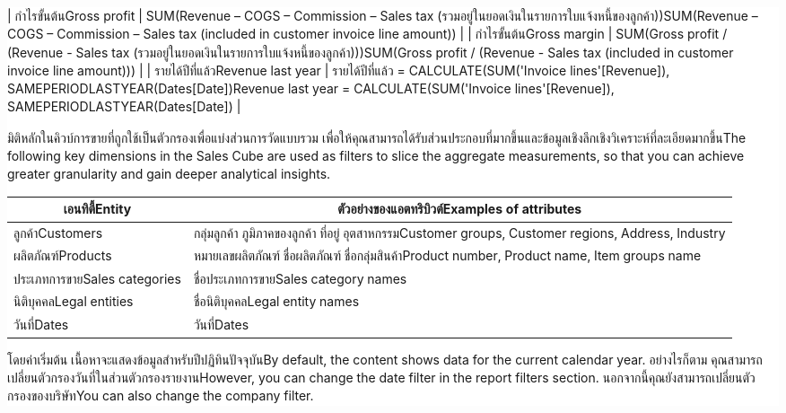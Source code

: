 | <span data-ttu-id="c5569-195">กำไรขั้นต้น</span><span class="sxs-lookup"><span data-stu-id="c5569-195">Gross profit</span></span>      | <span data-ttu-id="c5569-196">SUM(Revenue – COGS – Commission – Sales tax (รวมอยู่ในยอดเงินในรายการใบแจ้งหนี้ของลูกค้า))</span><span class="sxs-lookup"><span data-stu-id="c5569-196">SUM(Revenue – COGS – Commission – Sales tax (included in customer invoice line amount))</span></span>          |
| <span data-ttu-id="c5569-197">กำไรขั้นต้น</span><span class="sxs-lookup"><span data-stu-id="c5569-197">Gross margin</span></span>      | <span data-ttu-id="c5569-198">SUM(Gross profit / (Revenue - Sales tax (รวมอยู่ในยอดเงินในรายการใบแจ้งหนี้ของลูกค้า)))</span><span class="sxs-lookup"><span data-stu-id="c5569-198">SUM(Gross profit / (Revenue - Sales tax (included in customer invoice line amount)))</span></span>             |
| <span data-ttu-id="c5569-199">รายได้ปีที่แล้ว</span><span class="sxs-lookup"><span data-stu-id="c5569-199">Revenue last year</span></span> | <span data-ttu-id="c5569-200">รายได้ปีที่แล้ว = CALCULATE(SUM('Invoice lines'\[Revenue\]), SAMEPERIODLASTYEAR(Dates\[Date\])</span><span class="sxs-lookup"><span data-stu-id="c5569-200">Revenue last year = CALCULATE(SUM('Invoice lines'\[Revenue\]), SAMEPERIODLASTYEAR(Dates\[Date\])</span></span> |

<span data-ttu-id="c5569-201">มิติหลักในคิวบ์การขายที่ถูกใช้เป็นตัวกรองเพื่อแบ่งส่วนการวัดแบบรวม เพื่อให้คุณสามารถได้รับส่วนประกอบที่มากขึ้นและข้อมูลเชิงลึกเชิงวิเคราะห์ที่ละเอียดมากขึ้น</span><span class="sxs-lookup"><span data-stu-id="c5569-201">The following key dimensions in the Sales Cube are used as filters to slice the aggregate measurements, so that you can achieve greater granularity and gain deeper analytical insights.</span></span>

| <span data-ttu-id="c5569-202">เอนทิตี้</span><span class="sxs-lookup"><span data-stu-id="c5569-202">Entity</span></span>           | <span data-ttu-id="c5569-203">ตัวอย่างของแอตทริบิวต์</span><span class="sxs-lookup"><span data-stu-id="c5569-203">Examples of attributes</span></span>                               |
|------------------|------------------------------------------------------|
| <span data-ttu-id="c5569-204">ลูกค้า</span><span class="sxs-lookup"><span data-stu-id="c5569-204">Customers</span></span>        | <span data-ttu-id="c5569-205">กลุ่มลูกค้า ภูมิภาคของลูกค้า ที่อยู่ อุตสาหกรรม</span><span class="sxs-lookup"><span data-stu-id="c5569-205">Customer groups, Customer regions, Address, Industry</span></span> |
| <span data-ttu-id="c5569-206">ผลิตภัณฑ์</span><span class="sxs-lookup"><span data-stu-id="c5569-206">Products</span></span>         | <span data-ttu-id="c5569-207">หมายเลขผลิตภัณฑ์ ชื่อผลิตภัณฑ์ ชื่อกลุ่มสินค้า</span><span class="sxs-lookup"><span data-stu-id="c5569-207">Product number, Product name, Item groups name</span></span>       |
| <span data-ttu-id="c5569-208">ประเภทการขาย</span><span class="sxs-lookup"><span data-stu-id="c5569-208">Sales categories</span></span> | <span data-ttu-id="c5569-209">ชื่อประเภทการขาย</span><span class="sxs-lookup"><span data-stu-id="c5569-209">Sales category names</span></span>                                 |
| <span data-ttu-id="c5569-210">นิติบุคคล</span><span class="sxs-lookup"><span data-stu-id="c5569-210">Legal entities</span></span>   | <span data-ttu-id="c5569-211">ชื่อนิติบุคคล</span><span class="sxs-lookup"><span data-stu-id="c5569-211">Legal entity names</span></span>                                   |
| <span data-ttu-id="c5569-212">วันที่</span><span class="sxs-lookup"><span data-stu-id="c5569-212">Dates</span></span>            | <span data-ttu-id="c5569-213">วันที่</span><span class="sxs-lookup"><span data-stu-id="c5569-213">Dates</span></span>                                                |

<span data-ttu-id="c5569-214">โดยค่าเริ่มต้น เนื้อหาจะแสดงข้อมูลสำหรับปีปฏิทินปัจจุบัน</span><span class="sxs-lookup"><span data-stu-id="c5569-214">By default, the content shows data for the current calendar year.</span></span> <span data-ttu-id="c5569-215">อย่างไรก็ตาม คุณสามารถเปลี่ยนตัวกรองวันที่ในส่วนตัวกรองรายงาน</span><span class="sxs-lookup"><span data-stu-id="c5569-215">However, you can change the date filter in the report filters section.</span></span> <span data-ttu-id="c5569-216">นอกจากนี้คุณยังสามารถเปลี่ยนตัวกรองของบริษัท</span><span class="sxs-lookup"><span data-stu-id="c5569-216">You can also change the company filter.</span></span>
